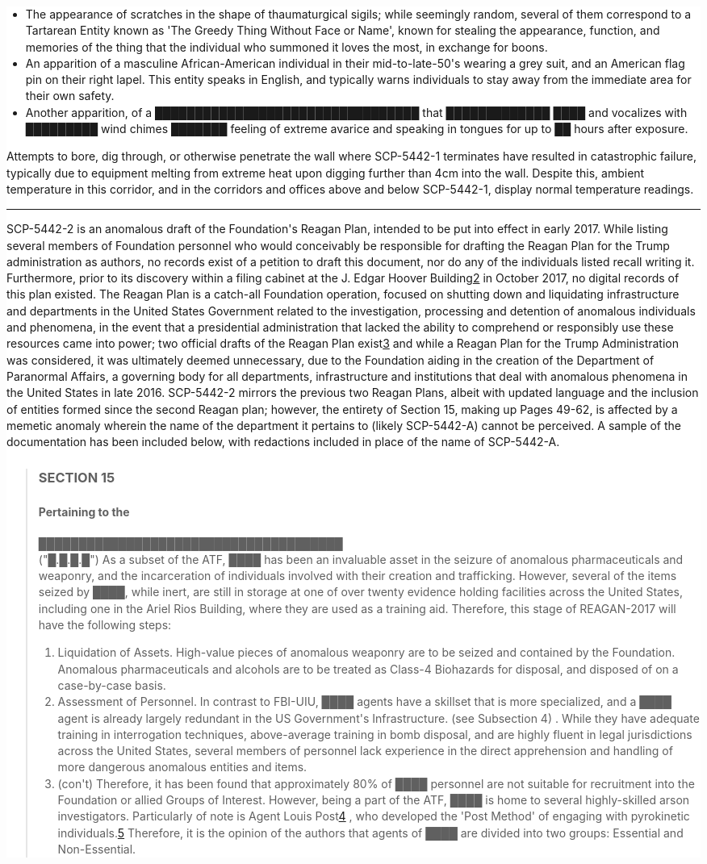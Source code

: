   * The appearance of scratches in the shape of thaumaturgical sigils; while seemingly random, several of them correspond to a Tartarean Entity known as 'The Greedy Thing Without Face or Name', known for stealing the appearance, function, and memories of the thing that the individual who summoned it loves the most, in exchange for boons.
  * An apparition of a masculine African-American individual in their mid-to-late-50's wearing a grey suit, and an American flag pin on their right lapel. This entity speaks in English, and typically warns individuals to stay away from the immediate area for their own safety.
  * Another apparition, of a █████████████████████████████████ that █████████████ ████ and vocalizes with █████████ wind chimes ███████ feeling of extreme avarice and speaking in tongues for up to ██ hours after exposure.

Attempts to bore, dig through, or otherwise penetrate the wall where SCP-5442-1 terminates have resulted in catastrophic failure, typically due to equipment melting from extreme heat upon digging further than 4cm into the wall. Despite this, ambient temperature in this corridor, and in the corridors and offices above and below SCP-5442-1, display normal temperature readings.
* * *
SCP-5442-2 is an anomalous draft of the Foundation's Reagan Plan, intended to be put into effect in early 2017. While listing several members of Foundation personnel who would conceivably be responsible for drafting the Reagan Plan for the Trump administration as authors, no records exist of a petition to draft this document, nor do any of the individuals listed recall writing it. Furthermore, prior to its discovery within a filing cabinet at the J. Edgar Hoover Building[2](javascript:;) in October 2017, no digital records of this plan existed.
The Reagan Plan is a catch-all Foundation operation, focused on shutting down and liquidating infrastructure and departments in the United States Government related to the investigation, processing and detention of anomalous individuals and phenomena, in the event that a presidential administration that lacked the ability to comprehend or responsibly use these resources came into power; two official drafts of the Reagan Plan exist[3](javascript:;) and while a Reagan Plan for the Trump Administration was considered, it was ultimately deemed unnecessary, due to the Foundation aiding in the creation of the Department of Paranormal Affairs, a governing body for all departments, infrastructure and institutions that deal with anomalous phenomena in the United States in late 2016.
SCP-5442-2 mirrors the previous two Reagan Plans, albeit with updated language and the inclusion of entities formed since the second Reagan plan; however, the entirety of Section 15, making up Pages 49-62, is affected by a memetic anomaly wherein the name of the department it pertains to (likely SCP-5442-A) cannot be perceived. A sample of the documentation has been included below, with redactions included in place of the name of SCP-5442-A.
> ### SECTION 15
> #### Pertaining to the
> ██████████████████████████████████████  
>  ("█.█.█.█")
> As a subset of the ATF, ████ has been an invaluable asset in the seizure of anomalous pharmaceuticals and weaponry, and the incarceration of individuals involved with their creation and trafficking. However, several of the items seized by ████, while inert, are still in storage at one of over twenty evidence holding facilities across the United States, including one in the Ariel Rios Building, where they are used as a training aid. Therefore, this stage of REAGAN-2017 will have the following steps:
> 1) Liquidation of Assets. High-value pieces of anomalous weaponry are to be seized and contained by the Foundation. Anomalous pharmaceuticals and alcohols are to be treated as Class-4 Biohazards for disposal, and disposed of on a case-by-case basis.
> 2) Assessment of Personnel. In contrast to FBI-UIU, ████ agents have a skillset that is more specialized, and a ████ agent is already largely redundant in the US Government's Infrastructure. (see Subsection 4) . While they have adequate training in interrogation techniques, above-average training in bomb disposal, and are highly fluent in legal jurisdictions across the United States, several members of personnel lack experience in the direct apprehension and handling of more dangerous anomalous entities and items.
> 2) (con't) Therefore, it has been found that approximately 80% of ████ personnel are not suitable for recruitment into the Foundation or allied Groups of Interest. However, being a part of the ATF, ████ is home to several highly-skilled arson investigators. Particularly of note is Agent Louis Post[4](javascript:;) , who developed the 'Post Method' of engaging with pyrokinetic individuals.[5](javascript:;) Therefore, it is the opinion of the authors that agents of ████ are divided into two groups: Essential and Non-Essential.
